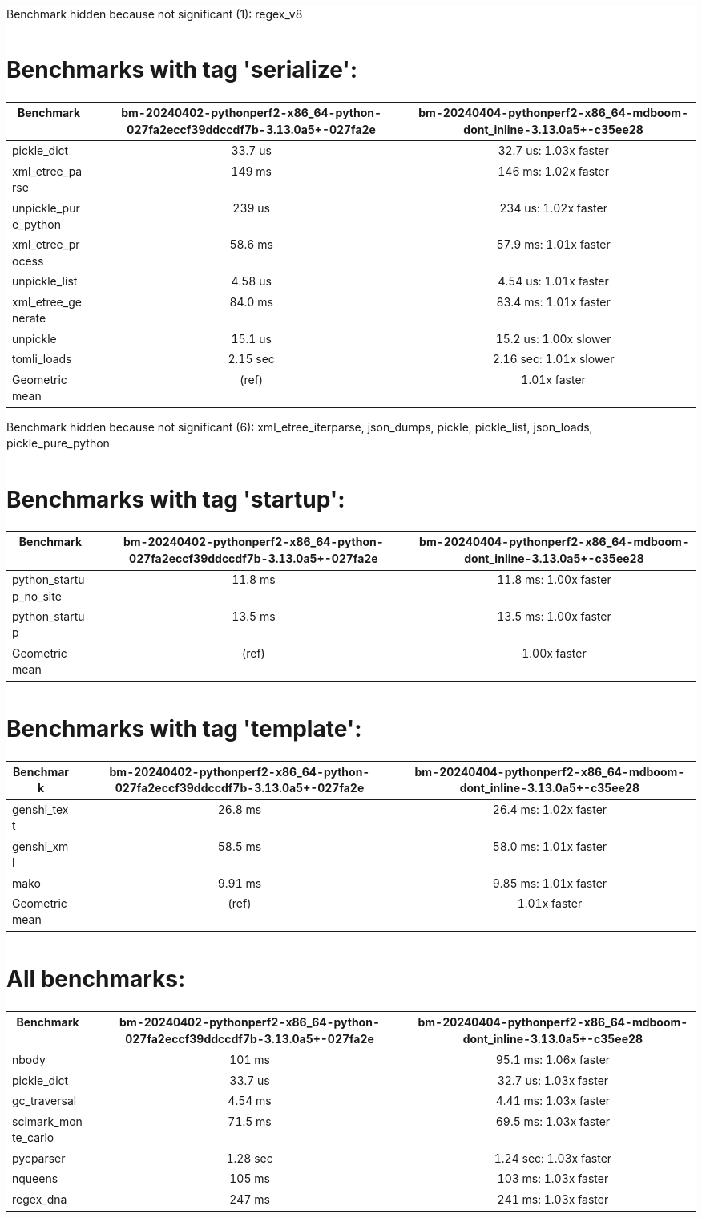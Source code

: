 Benchmark hidden because not significant (1): regex_v8

Benchmarks with tag 'serialize':
================================

| Benchmark            | bm-20240402-pythonperf2-x86_64-python-027fa2eccf39ddccdf7b-3.13.0a5+-027fa2e | bm-20240404-pythonperf2-x86_64-mdboom-dont_inline-3.13.0a5+-c35ee28 |
|----------------------|:----------------------------------------------------------------------------:|:-------------------------------------------------------------------:|
| pickle_dict          | 33.7 us                                                                      | 32.7 us: 1.03x faster                                               |
| xml_etree_parse      | 149 ms                                                                       | 146 ms: 1.02x faster                                                |
| unpickle_pure_python | 239 us                                                                       | 234 us: 1.02x faster                                                |
| xml_etree_process    | 58.6 ms                                                                      | 57.9 ms: 1.01x faster                                               |
| unpickle_list        | 4.58 us                                                                      | 4.54 us: 1.01x faster                                               |
| xml_etree_generate   | 84.0 ms                                                                      | 83.4 ms: 1.01x faster                                               |
| unpickle             | 15.1 us                                                                      | 15.2 us: 1.00x slower                                               |
| tomli_loads          | 2.15 sec                                                                     | 2.16 sec: 1.01x slower                                              |
| Geometric mean       | (ref)                                                                        | 1.01x faster                                                        |

Benchmark hidden because not significant (6): xml_etree_iterparse, json_dumps, pickle, pickle_list, json_loads, pickle_pure_python

Benchmarks with tag 'startup':
==============================

| Benchmark              | bm-20240402-pythonperf2-x86_64-python-027fa2eccf39ddccdf7b-3.13.0a5+-027fa2e | bm-20240404-pythonperf2-x86_64-mdboom-dont_inline-3.13.0a5+-c35ee28 |
|------------------------|:----------------------------------------------------------------------------:|:-------------------------------------------------------------------:|
| python_startup_no_site | 11.8 ms                                                                      | 11.8 ms: 1.00x faster                                               |
| python_startup         | 13.5 ms                                                                      | 13.5 ms: 1.00x faster                                               |
| Geometric mean         | (ref)                                                                        | 1.00x faster                                                        |

Benchmarks with tag 'template':
===============================

| Benchmark      | bm-20240402-pythonperf2-x86_64-python-027fa2eccf39ddccdf7b-3.13.0a5+-027fa2e | bm-20240404-pythonperf2-x86_64-mdboom-dont_inline-3.13.0a5+-c35ee28 |
|----------------|:----------------------------------------------------------------------------:|:-------------------------------------------------------------------:|
| genshi_text    | 26.8 ms                                                                      | 26.4 ms: 1.02x faster                                               |
| genshi_xml     | 58.5 ms                                                                      | 58.0 ms: 1.01x faster                                               |
| mako           | 9.91 ms                                                                      | 9.85 ms: 1.01x faster                                               |
| Geometric mean | (ref)                                                                        | 1.01x faster                                                        |

All benchmarks:
===============

| Benchmark                | bm-20240402-pythonperf2-x86_64-python-027fa2eccf39ddccdf7b-3.13.0a5+-027fa2e | bm-20240404-pythonperf2-x86_64-mdboom-dont_inline-3.13.0a5+-c35ee28 |
|--------------------------|:----------------------------------------------------------------------------:|:-------------------------------------------------------------------:|
| nbody                    | 101 ms                                                                       | 95.1 ms: 1.06x faster                                               |
| pickle_dict              | 33.7 us                                                                      | 32.7 us: 1.03x faster                                               |
| gc_traversal             | 4.54 ms                                                                      | 4.41 ms: 1.03x faster                                               |
| scimark_monte_carlo      | 71.5 ms                                                                      | 69.5 ms: 1.03x faster                                               |
| pycparser                | 1.28 sec                                                                     | 1.24 sec: 1.03x faster                                              |
| nqueens                  | 105 ms                                                                       | 103 ms: 1.03x faster                                                |
| regex_dna                | 247 ms                                                                       | 241 ms: 1.03x faster                                                |